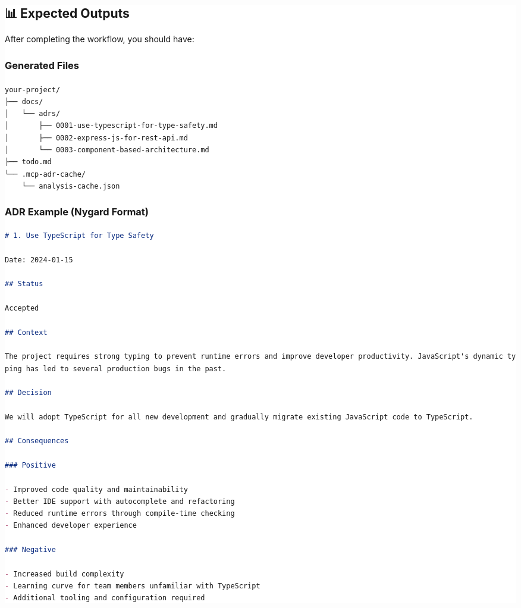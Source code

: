 ## 📊 Expected Outputs

After completing the workflow, you should have:

### Generated Files

```
your-project/
├── docs/
│   └── adrs/
│       ├── 0001-use-typescript-for-type-safety.md
│       ├── 0002-express-js-for-rest-api.md
│       └── 0003-component-based-architecture.md
├── todo.md
└── .mcp-adr-cache/
    └── analysis-cache.json
```

### ADR Example (Nygard Format)

```markdown
# 1. Use TypeScript for Type Safety

Date: 2024-01-15

## Status

Accepted

## Context

The project requires strong typing to prevent runtime errors and improve developer productivity. JavaScript's dynamic typing has led to several production bugs in the past.

## Decision

We will adopt TypeScript for all new development and gradually migrate existing JavaScript code to TypeScript.

## Consequences

### Positive

- Improved code quality and maintainability
- Better IDE support with autocomplete and refactoring
- Reduced runtime errors through compile-time checking
- Enhanced developer experience

### Negative

- Increased build complexity
- Learning curve for team members unfamiliar with TypeScript
- Additional tooling and configuration required
```
